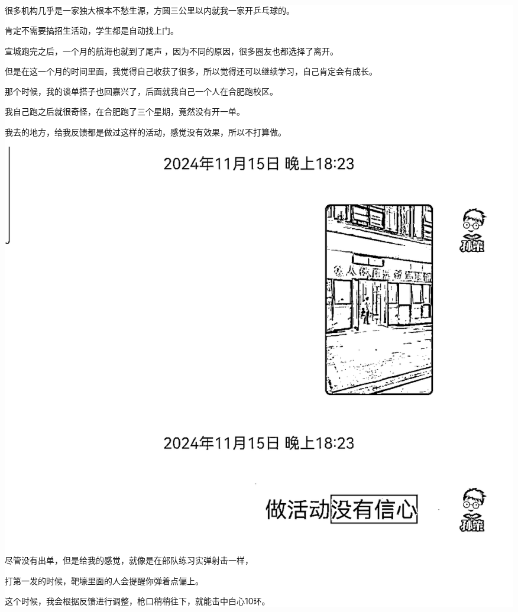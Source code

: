 很多机构几乎是一家独大根本不愁生源，方圆三公里以内就我一家开乒乓球的。

肯定不需要搞招生活动，学生都是自动找上门。

宣城跑完之后，一个月的航海也就到了尾声 ，因为不同的原因，很多圈友也都选择了离开。

但是在这一个月的时间里面，我觉得自己收获了很多，所以觉得还可以继续学习，自己肯定会有成长。

那个时候，我的谈单搭子也回嘉兴了，后面就我自己一个人在合肥跑校区。

我自己跑之后就很奇怪，在合肥跑了三个星期，竟然没有开一单。

我去的地方，给我反馈都是做过这样的活动，感觉没有效果，所以不打算做。

![](img/451cc3278cb5ef63f0b2e0a553aa58b8.png)

尽管没有出单，但是给我的感觉，就像是在部队练习实弹射击一样，

打第一发的时候，靶壕里面的人会提醒你弹着点偏上。

这个时候，我会根据反馈进行调整，枪口稍稍往下，就能击中白心10环。
